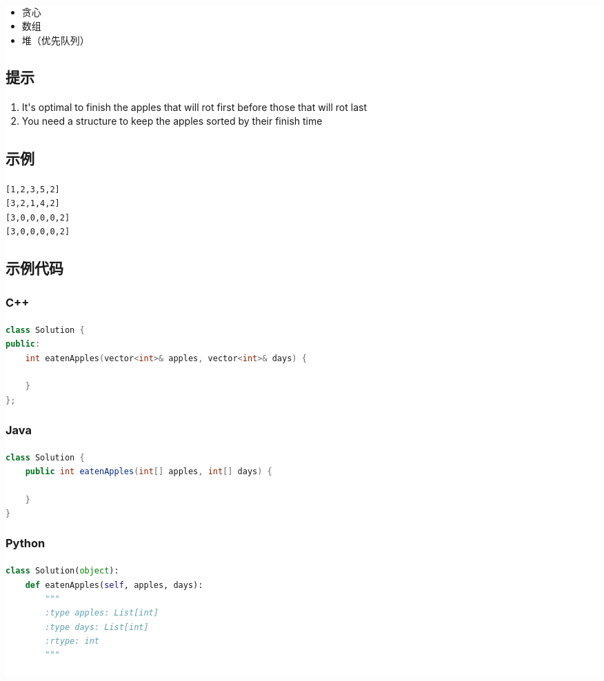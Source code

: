 - 贪心
- 数组
- 堆（优先队列）

## 提示

1. It's optimal to finish the apples that will rot first before those that will rot last
2. You need a structure to keep the apples sorted by their finish time

## 示例

```
[1,2,3,5,2]
[3,2,1,4,2]
[3,0,0,0,0,2]
[3,0,0,0,0,2]
```

## 示例代码

### C++

```cpp
class Solution {
public:
    int eatenApples(vector<int>& apples, vector<int>& days) {
        
    }
};
```

### Java

```java
class Solution {
    public int eatenApples(int[] apples, int[] days) {
        
    }
}
```

### Python

```python
class Solution(object):
    def eatenApples(self, apples, days):
        """
        :type apples: List[int]
        :type days: List[int]
        :rtype: int
        """
        
```
